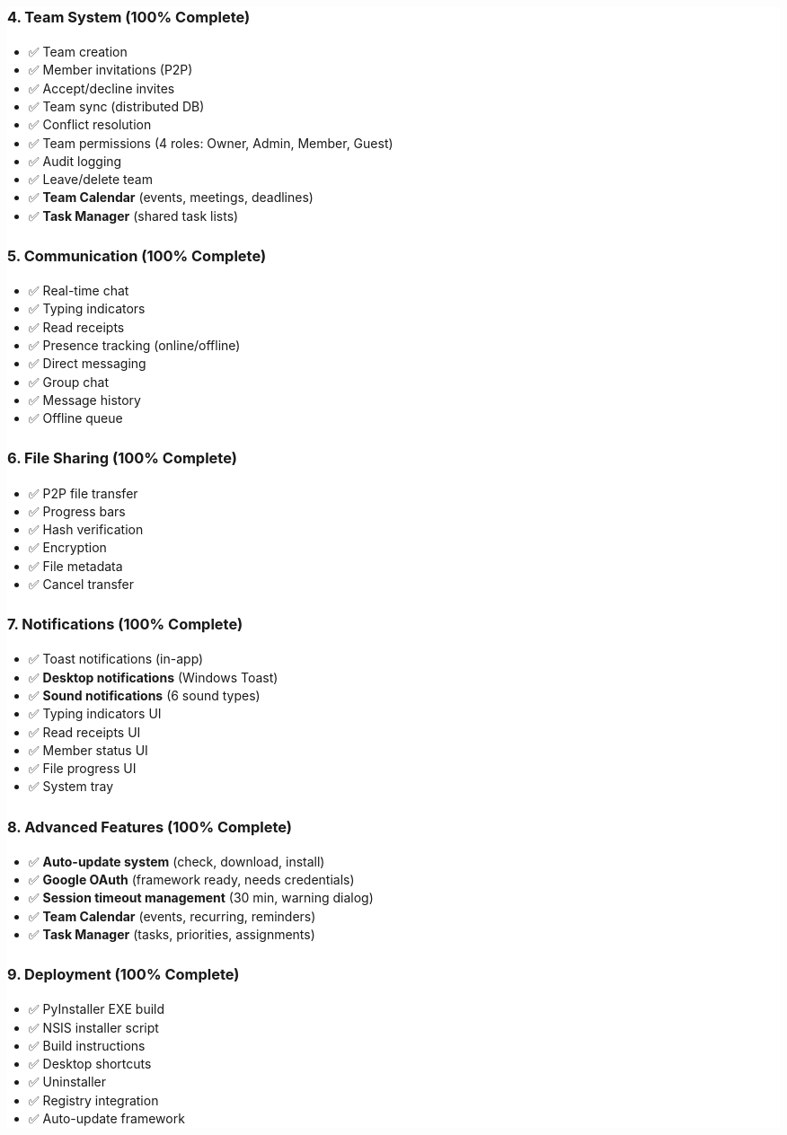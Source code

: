 ### **4. Team System** (100% Complete)
- ✅ Team creation
- ✅ Member invitations (P2P)
- ✅ Accept/decline invites
- ✅ Team sync (distributed DB)
- ✅ Conflict resolution
- ✅ Team permissions (4 roles: Owner, Admin, Member, Guest)
- ✅ Audit logging
- ✅ Leave/delete team
- ✅ **Team Calendar** (events, meetings, deadlines)
- ✅ **Task Manager** (shared task lists)

### **5. Communication** (100% Complete)
- ✅ Real-time chat
- ✅ Typing indicators
- ✅ Read receipts
- ✅ Presence tracking (online/offline)
- ✅ Direct messaging
- ✅ Group chat
- ✅ Message history
- ✅ Offline queue

### **6. File Sharing** (100% Complete)
- ✅ P2P file transfer
- ✅ Progress bars
- ✅ Hash verification
- ✅ Encryption
- ✅ File metadata
- ✅ Cancel transfer

### **7. Notifications** (100% Complete)
- ✅ Toast notifications (in-app)
- ✅ **Desktop notifications** (Windows Toast)
- ✅ **Sound notifications** (6 sound types)
- ✅ Typing indicators UI
- ✅ Read receipts UI
- ✅ Member status UI
- ✅ File progress UI
- ✅ System tray

### **8. Advanced Features** (100% Complete)
- ✅ **Auto-update system** (check, download, install)
- ✅ **Google OAuth** (framework ready, needs credentials)
- ✅ **Session timeout management** (30 min, warning dialog)
- ✅ **Team Calendar** (events, recurring, reminders)
- ✅ **Task Manager** (tasks, priorities, assignments)

### **9. Deployment** (100% Complete)
- ✅ PyInstaller EXE build
- ✅ NSIS installer script
- ✅ Build instructions
- ✅ Desktop shortcuts
- ✅ Uninstaller
- ✅ Registry integration
- ✅ Auto-update framework
